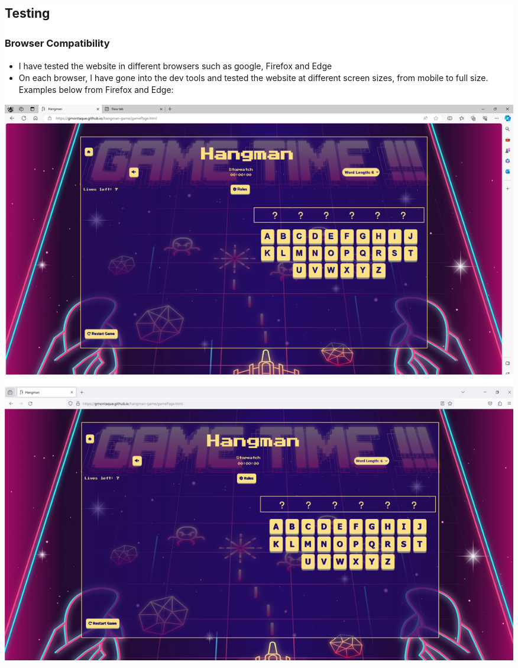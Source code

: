 ## Testing

### Browser Compatibility

- I have tested the website in different browsers such as google, Firefox and Edge
- On each browser, I have gone into the dev tools and tested the website at different screen sizes, from mobile to full size. Examples below from Firefox and Edge:

![Image test in edge](assets/img/edge-website-example.png)

![Image test in firefox](assets/img/firebox-website-example.png)
